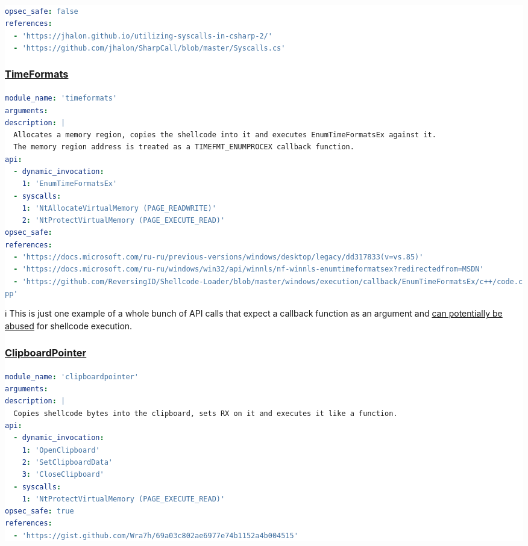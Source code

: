 ```yaml
opsec_safe: false
references:
  - 'https://jhalon.github.io/utilizing-syscalls-in-csharp-2/'
  - 'https://github.com/jhalon/SharpCall/blob/master/Syscalls.cs'
```

### [TimeFormats](/DInjector/Modules/TimeFormats.cs)

```yaml
module_name: 'timeformats'
arguments:
description: |
  Allocates a memory region, copies the shellcode into it and executes EnumTimeFormatsEx against it.
  The memory region address is treated as a TIMEFMT_ENUMPROCEX callback function.
api:
  - dynamic_invocation:
    1: 'EnumTimeFormatsEx'
  - syscalls:
    1: 'NtAllocateVirtualMemory (PAGE_READWRITE)'
    2: 'NtProtectVirtualMemory (PAGE_EXECUTE_READ)'
opsec_safe:
references:
  - 'https://docs.microsoft.com/ru-ru/previous-versions/windows/desktop/legacy/dd317833(v=vs.85)'
  - 'https://docs.microsoft.com/ru-ru/windows/win32/api/winnls/nf-winnls-enumtimeformatsex?redirectedfrom=MSDN'
  - 'https://github.com/ReversingID/Shellcode-Loader/blob/master/windows/execution/callback/EnumTimeFormatsEx/c++/code.cpp'
```

:information_source: This is just one example of a whole bunch of API calls that expect a callback function as an argument and [can potentially be abused](https://github.com/aahmad097/AlternativeShellcodeExec) for shellcode execution.

### [ClipboardPointer](/DInjector/Modules/ClipboardPointer.cs)

```yaml
module_name: 'clipboardpointer'
arguments:
description: |
  Copies shellcode bytes into the clipboard, sets RX on it and executes it like a function.
api:
  - dynamic_invocation:
    1: 'OpenClipboard'
    2: 'SetClipboardData'
    3: 'CloseClipboard'
  - syscalls:
    1: 'NtProtectVirtualMemory (PAGE_EXECUTE_READ)'
opsec_safe: true
references:
  - 'https://gist.github.com/Wra7h/69a03c802ae6977e74b1152a4b004515'
```
